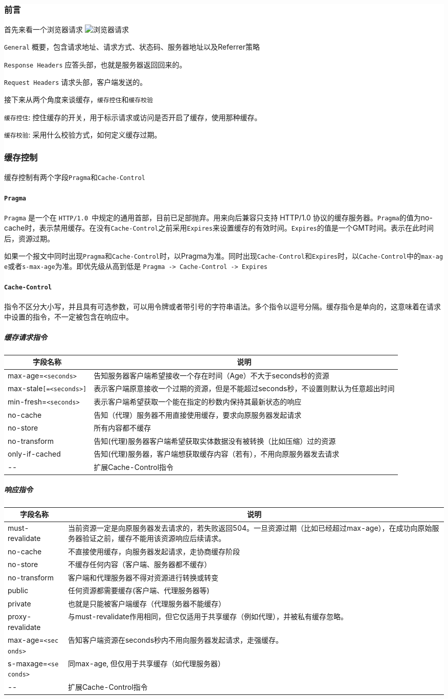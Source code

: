 ### 前言

首先来看一个浏览器请求
![浏览器请求](http://file.qiniu.taoacat.com/uPic/20200420-222325-Kqqjwk.png)

`General` 概要，包含请求地址、请求方式、状态码、服务器地址以及Referrer策略

`Response Headers` 应答头部，也就是服务器返回回来的。

`Request Headers` 请求头部，客户端发送的。

接下来从两个角度来谈缓存，`缓存控住`和`缓存校验`

`缓存控住`: 控住缓存的开关，用于标示请求或访问是否开启了缓存，使用那种缓存。

`缓存校验`: 采用什么校验方式，如何定义缓存过期。

### 缓存控制

缓存控制有两个字段`Pragma`和`Cache-Control`

#### `Pragma` 

`Pragma` 是一个在 `HTTP/1.0 `中规定的通用首部，目前已足部抛弃。用来向后兼容只支持 HTTP/1.0 协议的缓存服务器。`Pragma`的值为no-cache时，表示禁用缓存。在没有`Cache-Control`之前采用`Expires`来设置缓存的有效时间。`Expires`的值是一个GMT时间。表示在此时间后，资源过期。

如果一个报文中同时出现`Pragma`和`Cache-Control`时，以Pragma为准。同时出现`Cache-Control`和`Expires`时，以`Cache-Control`中的`max-age`或者`s-max-age`为准。即优先级从高到低是 `Pragma -> Cache-Control -> Expires`


#### `Cache-Control`

指令不区分大小写，并且具有可选参数，可以用令牌或者带引号的字符串语法。多个指令以逗号分隔。缓存指令是单向的，这意味着在请求中设置的指令，不一定被包含在响应中。

##### 缓存请求指令

字段名称|说明
---|---
max-age=`<seconds>`| 告知服务器客户端希望接收一个存在时间（Age）不大于seconds秒的资源
max-stale`[=<seconds>]`| 表示客户端原意接收一个过期的资源，但是不能超过seconds秒，不设置则默认为任意超出时间
min-fresh=`<seconds>`| 表示客户端希望获取一个能在指定的秒数内保持其最新状态的响应
no-cache | 告知（代理）服务器不用直接使用缓存，要求向原服务器发起请求
no-store | 所有内容都不缓存
no-transform | 告知(代理)服务器客户端希望获取实体数据没有被转换（比如压缩）过的资源
only-if-cached| 告知(代理)服务器，客户端想获取缓存内容（若有），不用向原服务器发去请求
-- | 扩展Cache-Control指令

##### 响应指令

字段名称|说明
---|---
must-revalidate| 当前资源一定是向原服务器发去请求的，若失败返回504。一旦资源过期（比如已经超过max-age），在成功向原始服务器验证之前，缓存不能用该资源响应后续请求。
no-cache | 不直接使用缓存，向服务器发起请求，走协商缓存阶段
no-store | 不缓存任何内容（客户端、服务器都不缓存）
no-transform | 客户端和代理服务器不得对资源进行转换或转变
public| 任何资源都需要缓存(客户端、代理服务器等)
private| 也就是只能被客户端缓存（代理服务器不能缓存）
proxy-revalidate|与must-revalidate作用相同，但它仅适用于共享缓存（例如代理），并被私有缓存忽略。
max-age=`<seconds>`| 告知客户端资源在seconds秒内不用向服务器发起请求，走强缓存。
s-maxage=`<seconds>`| 同max-age, 但仅用于共享缓存（如代理服务器）
-- | 扩展Cache-Control指令
